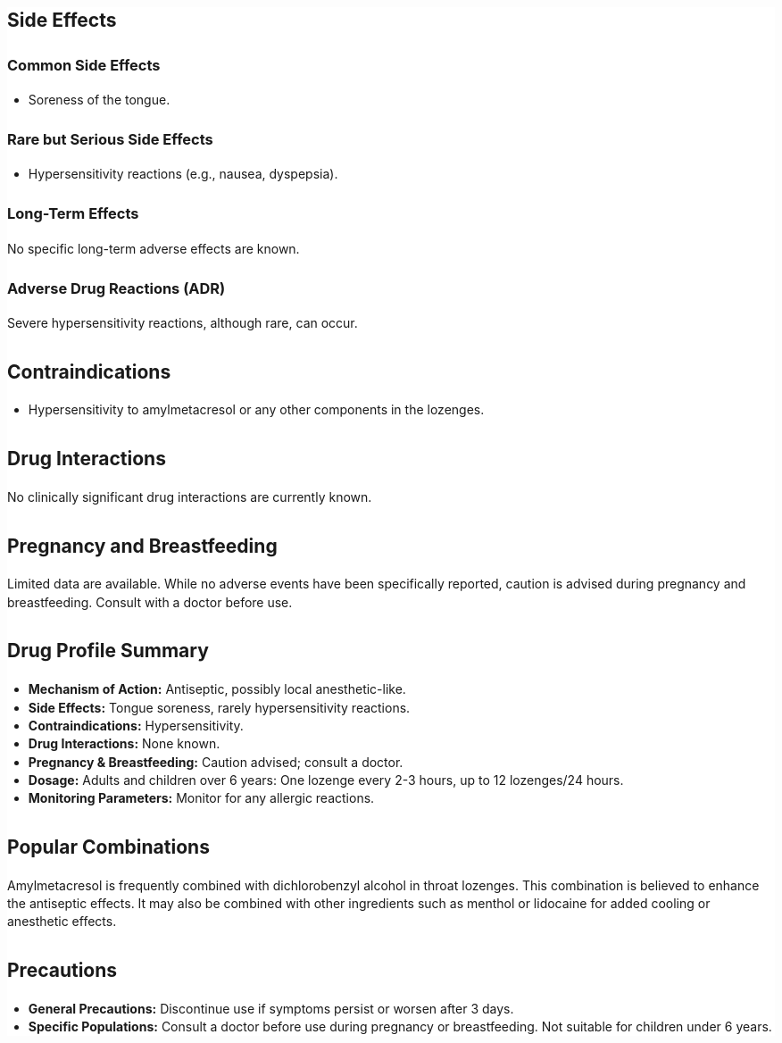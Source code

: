 ## **Side Effects**

### **Common Side Effects**
- Soreness of the tongue.

### **Rare but Serious Side Effects**
- Hypersensitivity reactions (e.g., nausea, dyspepsia).

### **Long-Term Effects**
No specific long-term adverse effects are known.

### **Adverse Drug Reactions (ADR)**
Severe hypersensitivity reactions, although rare, can occur.

## **Contraindications**

- Hypersensitivity to amylmetacresol or any other components in the lozenges.

## **Drug Interactions**

No clinically significant drug interactions are currently known.

## **Pregnancy and Breastfeeding**

Limited data are available. While no adverse events have been specifically reported, caution is advised during pregnancy and breastfeeding.  Consult with a doctor before use.

## **Drug Profile Summary**

- **Mechanism of Action:** Antiseptic, possibly local anesthetic-like.
- **Side Effects:**  Tongue soreness, rarely hypersensitivity reactions.
- **Contraindications:** Hypersensitivity.
- **Drug Interactions:** None known.
- **Pregnancy & Breastfeeding:** Caution advised; consult a doctor.
- **Dosage:** Adults and children over 6 years: One lozenge every 2-3 hours, up to 12 lozenges/24 hours.
- **Monitoring Parameters:**  Monitor for any allergic reactions.

## **Popular Combinations**

Amylmetacresol is frequently combined with dichlorobenzyl alcohol in throat lozenges.  This combination is believed to enhance the antiseptic effects.  It may also be combined with other ingredients such as menthol or lidocaine for added cooling or anesthetic effects.

## **Precautions**

- **General Precautions:** Discontinue use if symptoms persist or worsen after 3 days.
- **Specific Populations:**  Consult a doctor before use during pregnancy or breastfeeding. Not suitable for children under 6 years.
